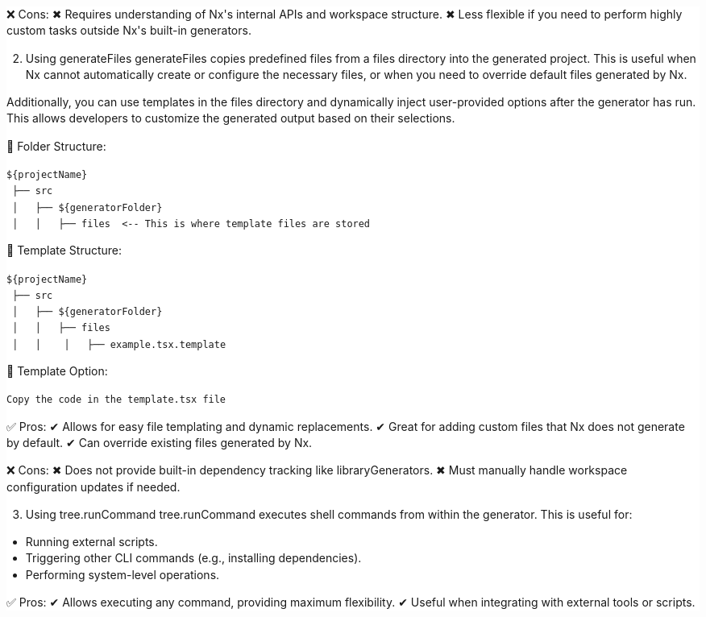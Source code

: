 ❌ Cons:
✖ Requires understanding of Nx's internal APIs and workspace structure. ✖ Less flexible if you need to perform highly custom tasks outside Nx's built-in generators.

2. Using generateFiles
   generateFiles copies predefined files from a files directory into the generated project. This is useful when Nx cannot automatically create or configure the necessary files, or when you need to override default files generated by Nx.

Additionally, you can use templates in the files directory and dynamically inject user-provided options after the generator has run. This allows developers to customize the generated output based on their selections.

📂 Folder Structure:

```
${projectName}
 ├── src
 │   ├── ${generatorFolder}
 │   │   ├── files  <-- This is where template files are stored
```

📂 Template Structure:

```
${projectName}
 ├── src
 │   ├── ${generatorFolder}
 │   │   ├── files
 │   │    │   ├── example.tsx.template

```

📂 Template Option:

```
Copy the code in the template.tsx file

```

✅ Pros:
✔ Allows for easy file templating and dynamic replacements. ✔ Great for adding custom files that Nx does not generate by default. ✔ Can override existing files generated by Nx.

❌ Cons:
✖ Does not provide built-in dependency tracking like libraryGenerators. ✖ Must manually handle workspace configuration updates if needed.

3. Using tree.runCommand
   tree.runCommand executes shell commands from within the generator. This is useful for:

- Running external scripts.
- Triggering other CLI commands (e.g., installing dependencies).
- Performing system-level operations.

✅ Pros:
✔ Allows executing any command, providing maximum flexibility. ✔ Useful when integrating with external tools or scripts.
